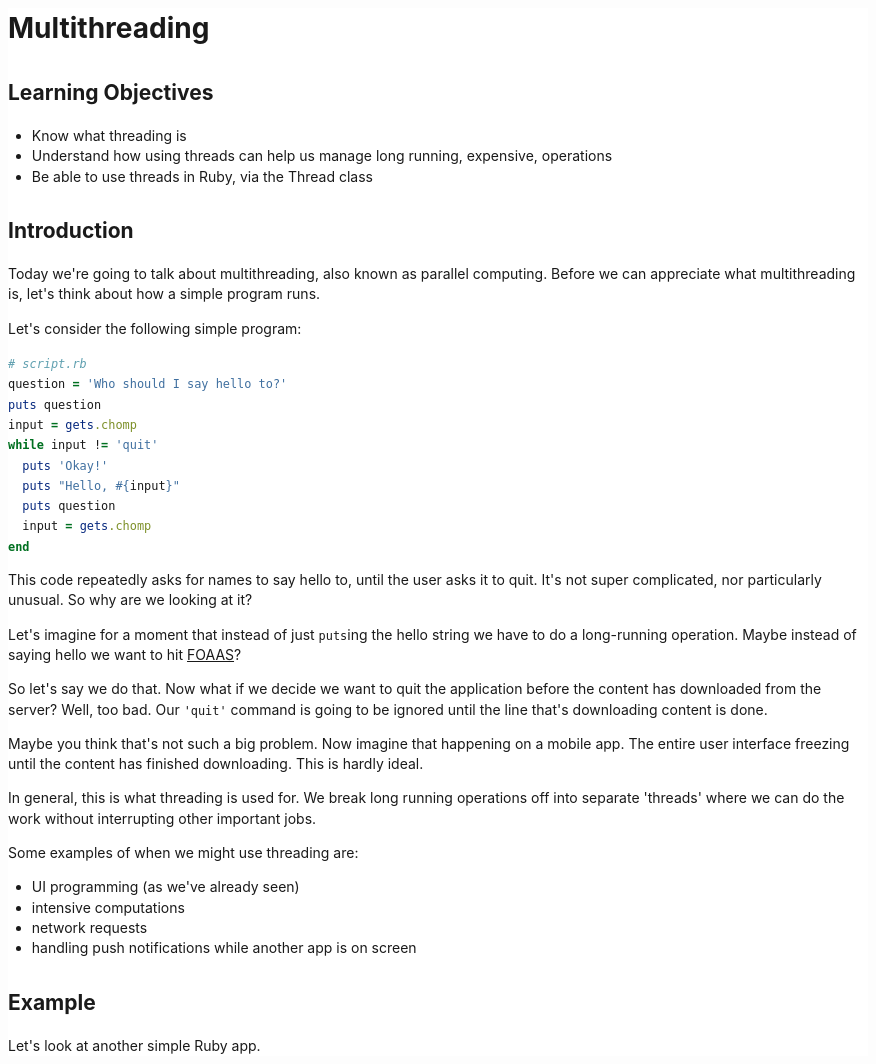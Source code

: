 # Multithreading

## Learning Objectives

- Know what threading is
- Understand how using threads can help us manage long running, expensive, operations
- Be able to use threads in Ruby, via the Thread class

## Introduction

Today we're going to talk about multithreading, also known as parallel computing. Before we can appreciate what multithreading is, let's think about how a simple program runs.

Let's consider the following simple program:

```ruby
# script.rb
question = 'Who should I say hello to?'
puts question
input = gets.chomp
while input != 'quit'
  puts 'Okay!'
  puts "Hello, #{input}"
  puts question
  input = gets.chomp
end
```

This code repeatedly asks for names to say hello to, until the user asks it to quit. It's not super complicated, nor particularly unusual. So why are we looking at it?

Let's imagine for a moment that instead of just `puts`ing the hello string we have to do a long-running operation. Maybe instead of saying hello we want to hit [FOAAS](https://www.foaas.com)?

So let's say we do that. Now what if we decide we want to quit the application before the content has downloaded from the server? Well, too bad. Our `'quit'` command is going to be ignored until the line that's downloading content is done.

Maybe you think that's not such a big problem. Now imagine that happening on a mobile app. The entire user interface freezing until the content has finished downloading. This is hardly ideal.

In general, this is what threading is used for. We break long running operations off into separate 'threads' where we can do the work without interrupting other important jobs.

Some examples of when we might use threading are:
- UI programming (as we've already seen)
- intensive computations
- network requests
- handling push notifications while another app is on screen

## Example

Let's look at another simple Ruby app.

